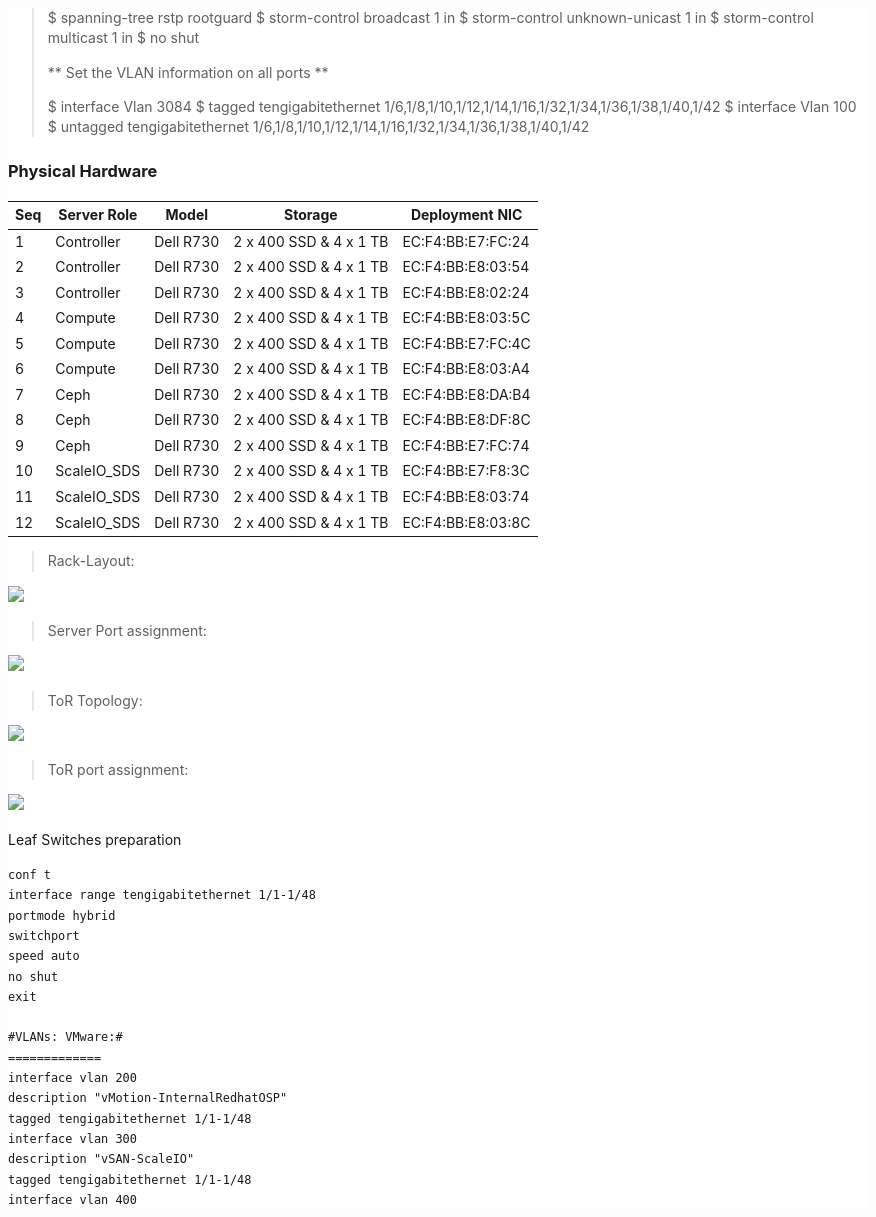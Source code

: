 > $ spanning-tree rstp rootguard
> $ storm-control broadcast 1 in
> $ storm-control unknown-unicast 1 in
> $ storm-control multicast 1 in
> $ no shut
> 
> ** Set the VLAN information on all ports **
> 
> $ interface Vlan 3084
> $ tagged tengigabitethernet 1/6,1/8,1/10,1/12,1/14,1/16,1/32,1/34,1/36,1/38,1/40,1/42
> $ interface Vlan 100
> $ untagged tengigabitethernet 1/6,1/8,1/10,1/12,1/14,1/16,1/32,1/34,1/36,1/38,1/40,1/42
> ```

### Physical Hardware
   Seq  | Server Role | Model | Storage | Deployment NIC
------------- | ------------- | ------------- | ------------- | -------------
1  |Controller  | Dell R730 | 2 x 400 SSD & 4 x 1 TB | EC:F4:BB:E7:FC:24
2 | Controller  | Dell R730 | 2 x 400 SSD & 4 x 1 TB | EC:F4:BB:E8:03:54
3 | Controller  | Dell R730 | 2 x 400 SSD & 4 x 1 TB | EC:F4:BB:E8:02:24
4 | Compute  | Dell R730 | 2 x 400 SSD & 4 x 1 TB | EC:F4:BB:E8:03:5C
5 | Compute  | Dell R730 | 2 x 400 SSD & 4 x 1 TB | EC:F4:BB:E7:FC:4C
6 | Compute  | Dell R730 | 2 x 400 SSD & 4 x 1 TB | EC:F4:BB:E8:03:A4
7 | Ceph  | Dell R730 | 2 x 400 SSD & 4 x 1 TB | EC:F4:BB:E8:DA:B4
8 | Ceph  | Dell R730 | 2 x 400 SSD & 4 x 1 TB | EC:F4:BB:E8:DF:8C
9 | Ceph  | Dell R730 | 2 x 400 SSD & 4 x 1 TB | EC:F4:BB:E7:FC:74
10 | ScaleIO_SDS  | Dell R730 | 2 x 400 SSD & 4 x 1 TB | EC:F4:BB:E7:F8:3C
11 | ScaleIO_SDS  | Dell R730 | 2 x 400 SSD & 4 x 1 TB | EC:F4:BB:E8:03:74
12 | ScaleIO_SDS  | Dell R730 | 2 x 400 SSD & 4 x 1 TB | EC:F4:BB:E8:03:8C

> Rack-Layout:

![](https://i.imgur.com/MQRm0IS.png)

> Server Port assignment:

![](https://i.imgur.com/JCB0GCO.png)

> ToR Topology:

![](https://i.imgur.com/IeQxQW0.png)

> ToR port assignment:

![](https://i.imgur.com/CqFqqrt.png)

Leaf Switches preparation

```
conf t
interface range tengigabitethernet 1/1-1/48
portmode hybrid
switchport
speed auto
no shut
exit

#VLANs: VMware:#
=============
interface vlan 200
description "vMotion-InternalRedhatOSP"
tagged tengigabitethernet 1/1-1/48
interface vlan 300
description "vSAN-ScaleIO"
tagged tengigabitethernet 1/1-1/48
interface vlan 400
```